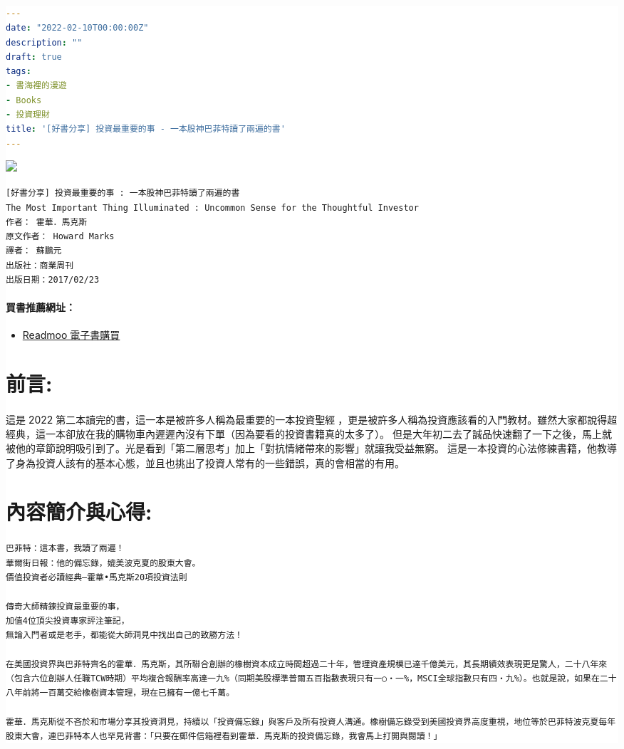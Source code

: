 ```yaml
---
date: "2022-02-10T00:00:00Z"
description: ""
draft: true
tags:
- 書海裡的漫遊
- Books
- 投資理財
title: '[好書分享] 投資最重要的事 - 一本股神巴菲特讀了兩遍的書'
---
```




<div><a href="http://moo.im/a/03tvxZ" title="投資最重要的事"><img src="https://cdn.readmoo.com/cover/ik/qihophj_210x315.jpg?v=0"></a></div>



```
[好書分享] 投資最重要的事 : 一本股神巴菲特讀了兩遍的書
The Most Important Thing Illuminated : Uncommon Sense for the Thoughtful Investor
作者： 霍華．馬克斯  
原文作者： Howard Marks  
譯者： 蘇鵬元  
出版社：商業周刊 
出版日期：2017/02/23 
```

#### 買書推薦網址：

- [Readmoo 電子書購買](http://moo.im/a/03tvxZ)

# 前言:

這是 2022 第二本讀完的書，這一本是被許多人稱為最重要的一本投資聖經 ，更是被許多人稱為投資應該看的入門教材。雖然大家都說得超經典，這一本卻放在我的購物車內遲遲內沒有下單（因為要看的投資書籍真的太多了）。 但是大年初二去了誠品快速翻了一下之後，馬上就被他的章節說明吸引到了。光是看到「第二層思考」加上「對抗情緒帶來的影響」就讓我受益無窮。 這是一本投資的心法修練書籍，他教導了身為投資人該有的基本心態，並且也挑出了投資人常有的一些錯誤，真的會相當的有用。

# 內容簡介與心得:

```
巴菲特：這本書，我讀了兩遍！
華爾街日報：他的備忘錄，媲美波克夏的股東大會。
價值投資者必讀經典—霍華•馬克斯20項投資法則

傳奇大師精鍊投資最重要的事，
加值4位頂尖投資專家評注筆記，
無論入門者或是老手，都能從大師洞見中找出自己的致勝方法！

在美國投資界與巴菲特齊名的霍華．馬克斯，其所聯合創辦的橡樹資本成立時間超過二十年，管理資產規模已達千億美元，其長期績效表現更是驚人，二十八年來（包含六位創辦人任職TCW時期）平均複合報酬率高達一九%（同期美股標準普爾五百指數表現只有一○‧一%，MSCI全球指數只有四‧九%）。也就是說，如果在二十八年前將一百萬交給橡樹資本管理，現在已擁有一億七千萬。

霍華．馬克斯從不吝於和市場分享其投資洞見，持續以「投資備忘錄」與客戶及所有投資人溝通。橡樹備忘錄受到美國投資界高度重視，地位等於巴菲特波克夏每年股東大會，連巴菲特本人也罕見背書：「只要在郵件信箱裡看到霍華．馬克斯的投資備忘錄，我會馬上打開與閱讀！」
```
